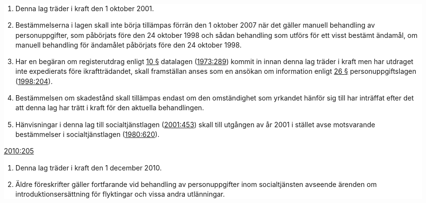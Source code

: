 1. Denna lag träder i kraft den 1 oktober 2001.

2. Bestämmelserna i lagen skall inte börja tillämpas förrän den 1 oktober 2007 när det gäller manuell behandling av personuppgifter, som påbörjats före den 24 oktober 1998 och sådan behandling som utförs för ett visst bestämt ändamål, om manuell behandling för ändamålet påbörjats före den 24 oktober 1998.

3. Har en begäran om registerutdrag enligt [10 §](#10) datalagen ([1973:289](https://selex.se/eli/sfs/1973/289)) kommit in innan denna lag träder i kraft men har utdraget inte expedierats före ikraftträdandet, skall framställan anses som en ansökan om information enligt [26 §](#26) personuppgiftslagen ([1998:204](https://selex.se/eli/sfs/1998/204)).

4. Bestämmelsen om skadestånd skall tillämpas endast om den omständighet som yrkandet hänför sig till har inträffat efter det att denna lag har trätt i kraft för den aktuella behandlingen.

5. Hänvisningar i denna lag till socialtjänstlagen ([2001:453](https://selex.se/eli/sfs/2001/453)) skall till utgången av år 2001 i stället avse motsvarande bestämmelser i socialtjänstlagen ([1980:620](https://selex.se/eli/sfs/1980/620)).

[2010:205](https://selex.se/eli/sfs/2010/205)

1. Denna lag träder i kraft den 1 december 2010.

2. Äldre föreskrifter gäller fortfarande vid behandling av personuppgifter inom socialtjänsten avseende ärenden om introduktionsersättning för flyktingar och vissa andra utlänningar.